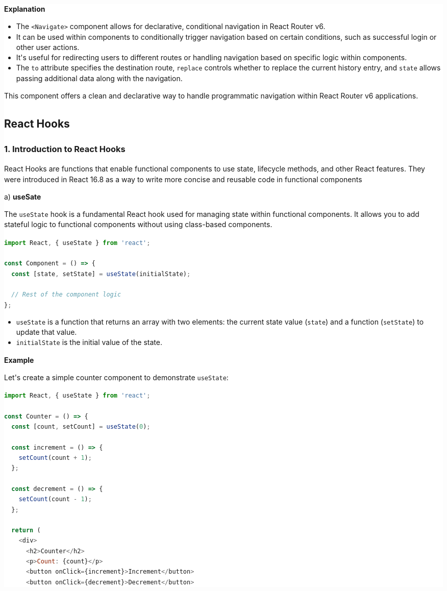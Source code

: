 **Explanation**

+ The `<Navigate>` component allows for declarative, conditional navigation in React Router v6.
+ It can be used within components to conditionally trigger navigation based on certain conditions, such as successful login or other user actions.
+ It's useful for redirecting users to different routes or handling navigation based on specific logic within components.
+ The `to` attribute specifies the destination route, `replace` controls whether to replace the current history entry, and `state` allows passing additional data along with the navigation.

This component offers a clean and declarative way to handle programmatic navigation within React Router v6 applications.




## React Hooks

### 1. Introduction to React Hooks

React Hooks are functions that enable functional components to use state, lifecycle methods, and other React features. They were introduced in React 16.8 as a way to write more concise and reusable code in functional components


a) **useSate** 

The `useState` hook is a fundamental React hook used for managing state within functional components. It allows you to add stateful logic to functional components without using class-based components.


```javascript
import React, { useState } from 'react';

const Component = () => {
  const [state, setState] = useState(initialState);
  
  // Rest of the component logic
};
```

+ `useState` is a function that returns an array with two elements: the current state value (`state`) and a function (`setState`) to update that value.
+ `initialState` is the initial value of the state.

**Example**

Let's create a simple counter component to demonstrate `useState`:

```javascript
import React, { useState } from 'react';

const Counter = () => {
  const [count, setCount] = useState(0);

  const increment = () => {
    setCount(count + 1);
  };

  const decrement = () => {
    setCount(count - 1);
  };

  return (
    <div>
      <h2>Counter</h2>
      <p>Count: {count}</p>
      <button onClick={increment}>Increment</button>
      <button onClick={decrement}>Decrement</button>
```
